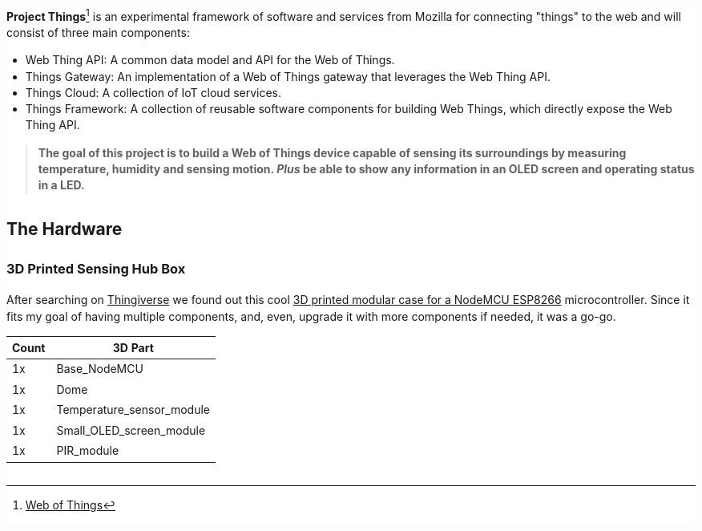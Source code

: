 
**Project Things**[^4] is an experimental framework of software and services from Mozilla for connecting "things" to the web and will consist of three main components:
- Web Thing API: A common data model and API for the Web of Things.
- Things Gateway: An implementation of a Web of Things gateway that leverages the Web Thing API.
- Things Cloud: A collection of IoT cloud services.
- Things Framework: A collection of reusable software components for building Web Things, which directly expose the Web Thing API.

> **The goal of this project is to build a Web of Things device capable of sensing its surroundings by measuring temperature, humidity and sensing motion. *Plus* be able to show any information in an OLED screen and operating status in a LED.**

## The Hardware

### 3D Printed Sensing Hub Box

After searching on [Thingiverse](https://www.thingiverse.com/) we found out this cool [3D printed modular case for a NodeMCU ESP8266](https://www.thingiverse.com/thing:2627220) microcontroller. Since it fits my goal of having multiple components, and, even, upgrade it with more components if needed, it was a go-go.

Count | 3D Part
------|------
1x    | Base_NodeMCU
1x    | Dome
1x    | Temperature_sensor_module
1x    | Small_OLED_screen_module
1x    | PIR_module

<div class="imgsdiv">
    <div class="row">
        <div class="column">

[^1]: <a href="https://www.oreilly.com/ideas/the-iot-needs-a-defrag">The IoT needs a defrag</a>
[^2]: <a href="https://www.qualcomm.com/news/onq/2016/02/19/fragmentation-enemy-internet-things">Fragmentation is the enemy of the Internet of Things</a>
[^3]: <a href="https://www.mozilla.org/en-US/mission/">Mozilla Mission</a>
[^4]: <a href="https://iot.mozilla.org/">Web of Things</a>
[^5]: <a href="https://en.wikipedia.org/wiki/I%C2%B2C">I²C</a>
[^6]: <a href="http://www.multicastdns.org/">Multicast DNS</a>
[^7]: <a href="https://webofthings.org/">Web of Things</a>
[^8]: <a href="https://en.wikipedia.org/wiki/Interrupt">Interrupt</a>